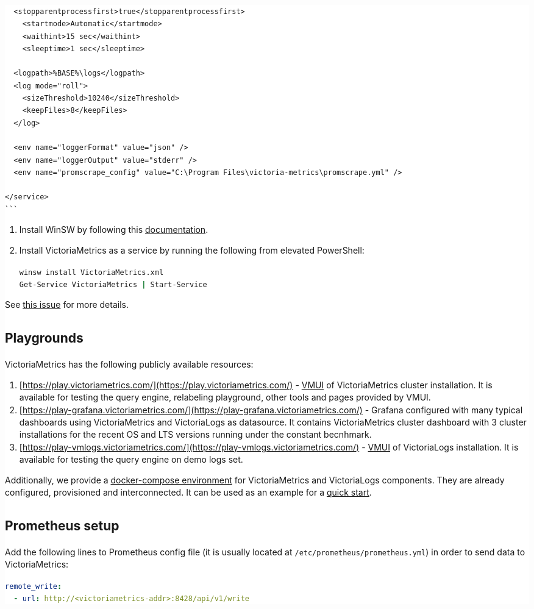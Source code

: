      <stopparentprocessfirst>true</stopparentprocessfirst>
        <startmode>Automatic</startmode>
        <waithint>15 sec</waithint>
        <sleeptime>1 sec</sleeptime>

      <logpath>%BASE%\logs</logpath>
      <log mode="roll">
        <sizeThreshold>10240</sizeThreshold>
        <keepFiles>8</keepFiles>
      </log>

      <env name="loggerFormat" value="json" />
      <env name="loggerOutput" value="stderr" />
      <env name="promscrape_config" value="C:\Program Files\victoria-metrics\promscrape.yml" />

    </service>
    ```

1. Install WinSW by following this [documentation](https://github.com/winsw/winsw#download).

1. Install VictoriaMetrics as a service by running the following from elevated PowerShell:

    ```sh
    winsw install VictoriaMetrics.xml
    Get-Service VictoriaMetrics | Start-Service
    ```

See [this issue](https://github.com/VictoriaMetrics/VictoriaMetrics/issues/3781) for more details.

## Playgrounds

VictoriaMetrics has the following publicly available resources:
1. [https://play.victoriametrics.com/](https://play.victoriametrics.com/) - [VMUI](#vmui) of VictoriaMetrics cluster installation.
  It is available for testing the query engine, relabeling playground, other tools and pages provided by VMUI.
1. [https://play-grafana.victoriametrics.com/](https://play-grafana.victoriametrics.com/) - Grafana configured with many
  typical dashboards using VictoriaMetrics and VictoriaLogs as datasource. It contains VictoriaMetrics cluster dashboard with
  3 cluster installations for the recent OS and LTS versions running under the constant becnhmark.
1. [https://play-vmlogs.victoriametrics.com/](https://play-vmlogs.victoriametrics.com/) - [VMUI](https://docs.victoriametrics.com/victorialogs/querying/#web-ui) of VictoriaLogs installation.
   It is available for testing the query engine on demo logs set.

Additionally, we provide a [docker-compose environment](https://github.com/VictoriaMetrics/VictoriaMetrics/tree/master/deployment/docker#docker-compose-environment-for-victoriametrics)
for VictoriaMetrics and VictoriaLogs components. They are already configured, provisioned and interconnected.
It can be used as an example for a [quick start](https://docs.victoriametrics.com/quick-start/).

## Prometheus setup

Add the following lines to Prometheus config file (it is usually located at `/etc/prometheus/prometheus.yml`) in order to send data to VictoriaMetrics:
```yaml
remote_write:
  - url: http://<victoriametrics-addr>:8428/api/v1/write
```
